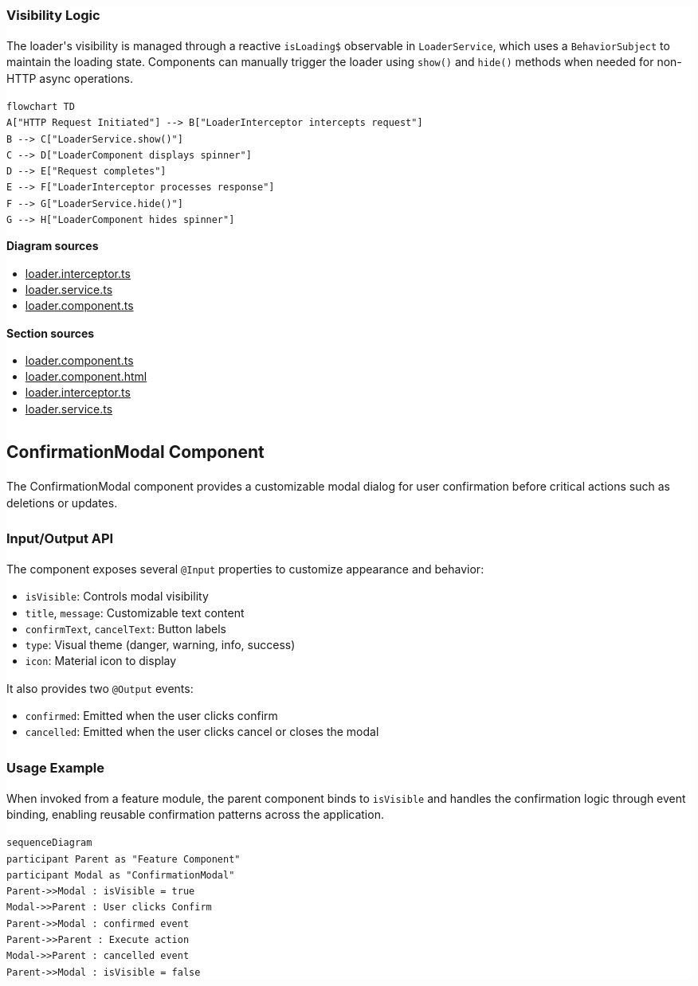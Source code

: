 ### Visibility Logic
The loader's visibility is managed through a reactive `isLoading$` observable in `LoaderService`, which uses a `BehaviorSubject` to maintain the loading state. Components can manually trigger the loader using `show()` and `hide()` methods when needed for non-HTTP async operations.

```mermaid
flowchart TD
A["HTTP Request Initiated"] --> B["LoaderInterceptor intercepts request"]
B --> C["LoaderService.show()"]
C --> D["LoaderComponent displays spinner"]
D --> E["Request completes"]
E --> F["LoaderInterceptor processes response"]
F --> G["LoaderService.hide()"]
G --> H["LoaderComponent hides spinner"]
```

**Diagram sources**
- [loader.interceptor.ts](file://src/app/shared/interceptors/loader.interceptor.ts)
- [loader.service.ts](file://src/app/shared/services/loader.service.ts)
- [loader.component.ts](file://src/app/shared/components/loader/loader.component.ts)

**Section sources**
- [loader.component.ts](file://src/app/shared/components/loader/loader.component.ts)
- [loader.component.html](file://src/app/shared/components/loader/loader.component.html)
- [loader.interceptor.ts](file://src/app/shared/interceptors/loader.interceptor.ts)
- [loader.service.ts](file://src/app/shared/services/loader.service.ts)

## ConfirmationModal Component

The ConfirmationModal component provides a customizable modal dialog for user confirmation before critical actions such as deletions or updates.

### Input/Output API
The component exposes several `@Input` properties to customize appearance and behavior:
- `isVisible`: Controls modal visibility
- `title`, `message`: Customizable text content
- `confirmText`, `cancelText`: Button labels
- `type`: Visual theme (danger, warning, info, success)
- `icon`: Material icon to display

It also provides two `@Output` events:
- `confirmed`: Emitted when the user clicks confirm
- `cancelled`: Emitted when the user clicks cancel or closes the modal

### Usage Example
When invoked from a feature module, the parent component binds to `isVisible` and handles the confirmation logic through event binding, enabling reusable confirmation patterns across the application.

```mermaid
sequenceDiagram
participant Parent as "Feature Component"
participant Modal as "ConfirmationModal"
Parent->>Modal : isVisible = true
Modal->>Parent : User clicks Confirm
Parent->>Modal : confirmed event
Parent->>Parent : Execute action
Modal->>Parent : cancelled event
Parent->>Modal : isVisible = false
```
